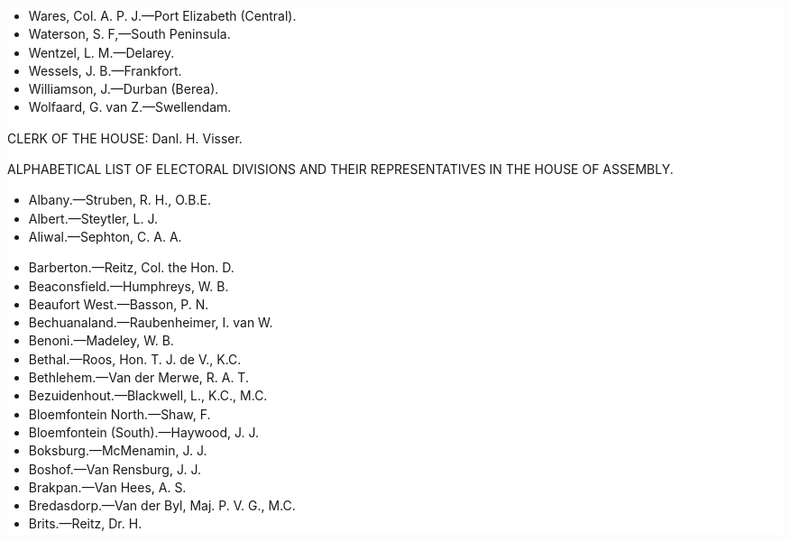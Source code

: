 <ul>

<li>Wares, Col. A. P. J.&#x2014;Port Elizabeth (Central).</li>

<li>Waterson, S. F,&#x2014;South Peninsula.</li>

<li>Wentzel, L. M.&#x2014;Delarey.</li>

<li>Wessels, J. B.&#x2014;Frankfort.</li>

<li>Williamson, J.&#x2014;Durban (Berea).</li>

<li>Wolfaard, G. van Z.&#x2014;Swellendam.</li>

</ul>

<p>CLERK OF THE HOUSE: Danl. H. Visser.</p>

<p class="heading"><span class="col_vi" refersTo="page_0006"/>ALPHABETICAL LIST OF ELECTORAL DIVISIONS AND THEIR REPRESENTATIVES IN THE HOUSE OF ASSEMBLY.</p>

<ul>

<li>Albany.&#x2014;Struben, R. H., O.B.E.</li>

<li>Albert.&#x2014;Steytler, L. J.</li>

<li>Aliwal.&#x2014;Sephton, C. A. A.</li>

</ul>

<ul>

<li>Barberton.&#x2014;Reitz, Col. the Hon. D.</li>

<li>Beaconsfield.&#x2014;Humphreys, W. B.</li>

<li>Beaufort West.&#x2014;Basson, P. N.</li>

<li>Bechuanaland.&#x2014;Raubenheimer, I. van W.</li>

<li>Benoni.&#x2014;Madeley, W. B.</li>

<li>Bethal.&#x2014;Roos, Hon. T. J. de V., K.C.</li>

<li>Bethlehem.&#x2014;Van der Merwe, R. A. T.</li>

<li>Bezuidenhout.&#x2014;Blackwell, L., K.C., M.C.</li>

<li>Bloemfontein North.&#x2014;Shaw, F.</li>

<li>Bloemfontein (South).&#x2014;Haywood, J. J.</li>

<li>Boksburg.&#x2014;McMenamin, J. J.</li>

<li>Boshof.&#x2014;Van Rensburg, J. J.</li>

<li>Brakpan.&#x2014;Van Hees, A. S.</li>

<li>Bredasdorp.&#x2014;Van der Byl, Maj. P. V. G., M.C.</li>

<li>Brits.&#x2014;Reitz, Dr. H.</li>

</ul>
